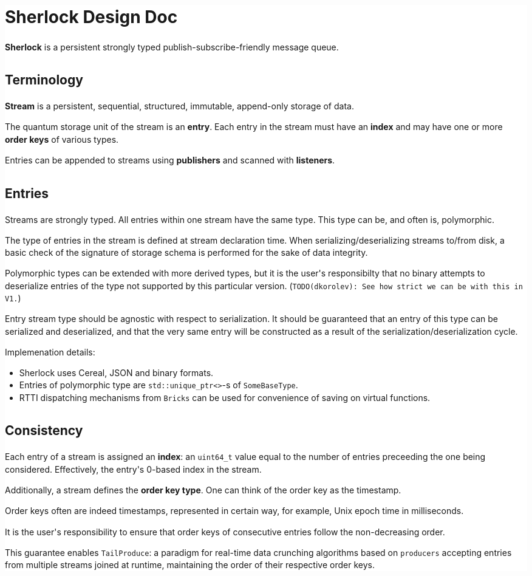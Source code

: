 # Sherlock Design Doc

**Sherlock** is a persistent strongly typed publish-subscribe-friendly message queue.

## Terminology

**Stream** is a persistent, sequential, structured, immutable, append-only storage of data.

The quantum storage unit of the stream is an **entry**. Each entry in the stream must have an **index** and may have one or more **order keys** of various types.

Entries can be appended to streams using **publishers** and scanned with **listeners**.


## Entries

Streams are strongly typed. All entries within one stream have the same type. This type can be, and often is, polymorphic.

The type of entries in the stream is defined at stream declaration time. When serializing/deserializing streams to/from disk, a basic check of the signature of storage schema is performed for the sake of data integrity.

Polymorphic types can be extended with more derived types, but it is the user's responsibilty that no binary attempts to deserialize entries of the type not supported by this particular version. (`TODO(dkorolev): See how strict we can be with this in V1.`)

Entry stream type should be agnostic with respect to serialization. It should be guaranteed that an entry of this type can be serialized and deserialized, and that the very same entry will be constructed as a result of the serialization/deserialization cycle.

Implemenation details:

* Sherlock uses Cereal, JSON and binary formats.
* Entries of polymorphic type are `std::unique_ptr<>`-s of `SomeBaseType`.
* RTTI dispatching mechanisms from `Bricks` can be used for convenience of saving on virtual functions.

## Consistency

Each entry of a stream is assigned an **index**: an `uint64_t` value equal to the number of entries preceeding the one being considered. Effectively, the entry's 0-based index in the stream.

Additionally, a stream defines the **order key type**. One can think of the order key as the timestamp.

Order keys often are indeed timestamps, represented in certain way, for example, Unix epoch time in milliseconds.

It is the user's responsibility to ensure that order keys of consecutive entries follow the non-decreasing order.

This guarantee enables `TailProduce`: a paradigm for real-time data crunching algorithms based on `producers` accepting entries from multiple streams joined at runtime, maintaining the order of their respective order keys.

